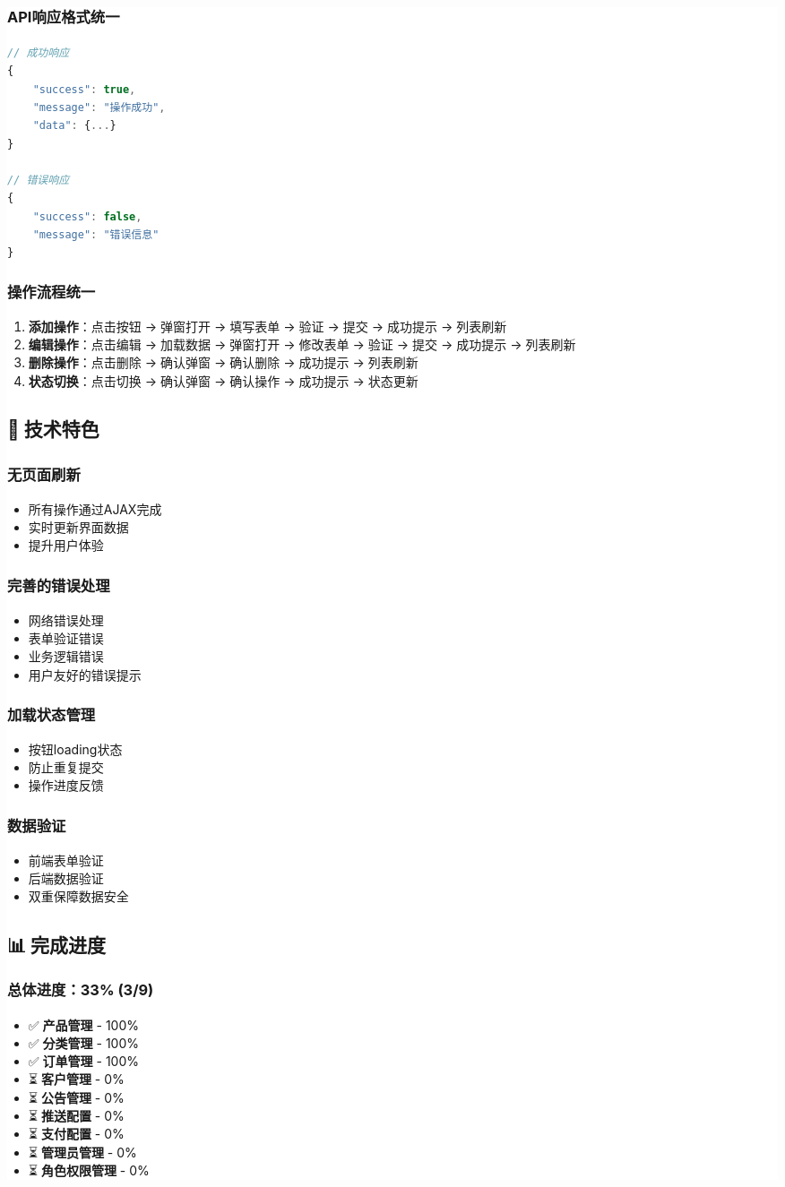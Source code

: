 ### **API响应格式统一**
```javascript
// 成功响应
{
    "success": true,
    "message": "操作成功",
    "data": {...}
}

// 错误响应
{
    "success": false,
    "message": "错误信息"
}
```

### **操作流程统一**
1. **添加操作**：点击按钮 → 弹窗打开 → 填写表单 → 验证 → 提交 → 成功提示 → 列表刷新
2. **编辑操作**：点击编辑 → 加载数据 → 弹窗打开 → 修改表单 → 验证 → 提交 → 成功提示 → 列表刷新
3. **删除操作**：点击删除 → 确认弹窗 → 确认删除 → 成功提示 → 列表刷新
4. **状态切换**：点击切换 → 确认弹窗 → 确认操作 → 成功提示 → 状态更新

## 🚀 **技术特色**

### **无页面刷新**
- 所有操作通过AJAX完成
- 实时更新界面数据
- 提升用户体验

### **完善的错误处理**
- 网络错误处理
- 表单验证错误
- 业务逻辑错误
- 用户友好的错误提示

### **加载状态管理**
- 按钮loading状态
- 防止重复提交
- 操作进度反馈

### **数据验证**
- 前端表单验证
- 后端数据验证
- 双重保障数据安全

## 📊 **完成进度**

### **总体进度：33% (3/9)**
- ✅ **产品管理** - 100%
- ✅ **分类管理** - 100%
- ✅ **订单管理** - 100%
- ⏳ **客户管理** - 0%
- ⏳ **公告管理** - 0%
- ⏳ **推送配置** - 0%
- ⏳ **支付配置** - 0%
- ⏳ **管理员管理** - 0%
- ⏳ **角色权限管理** - 0%
